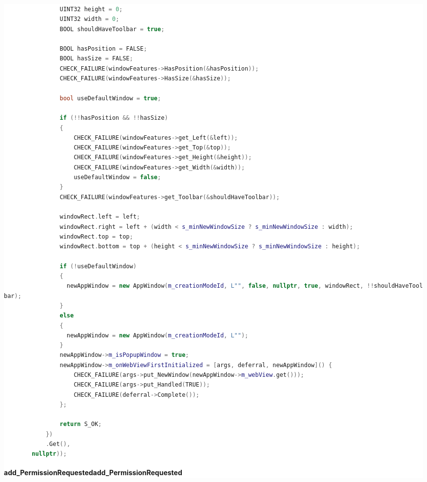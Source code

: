 ```cpp
                UINT32 height = 0;
                UINT32 width = 0;
                BOOL shouldHaveToolbar = true;

                BOOL hasPosition = FALSE;
                BOOL hasSize = FALSE;
                CHECK_FAILURE(windowFeatures->HasPosition(&hasPosition));
                CHECK_FAILURE(windowFeatures->HasSize(&hasSize));

                bool useDefaultWindow = true;

                if (!!hasPosition && !!hasSize)
                {
                    CHECK_FAILURE(windowFeatures->get_Left(&left));
                    CHECK_FAILURE(windowFeatures->get_Top(&top));
                    CHECK_FAILURE(windowFeatures->get_Height(&height));
                    CHECK_FAILURE(windowFeatures->get_Width(&width));
                    useDefaultWindow = false;
                }
                CHECK_FAILURE(windowFeatures->get_Toolbar(&shouldHaveToolbar));

                windowRect.left = left;
                windowRect.right = left + (width < s_minNewWindowSize ? s_minNewWindowSize : width);
                windowRect.top = top;
                windowRect.bottom = top + (height < s_minNewWindowSize ? s_minNewWindowSize : height);

                if (!useDefaultWindow)
                {
                  newAppWindow = new AppWindow(m_creationModeId, L"", false, nullptr, true, windowRect, !!shouldHaveToolbar);
                }
                else
                {
                  newAppWindow = new AppWindow(m_creationModeId, L"");
                }
                newAppWindow->m_isPopupWindow = true;
                newAppWindow->m_onWebViewFirstInitialized = [args, deferral, newAppWindow]() {
                    CHECK_FAILURE(args->put_NewWindow(newAppWindow->m_webView.get()));
                    CHECK_FAILURE(args->put_Handled(TRUE));
                    CHECK_FAILURE(deferral->Complete());
                };

                return S_OK;
            })
            .Get(),
        nullptr));
```

#### <span data-ttu-id="da1e2-297">add_PermissionRequested</span><span class="sxs-lookup"><span data-stu-id="da1e2-297">add_PermissionRequested</span></span> 
